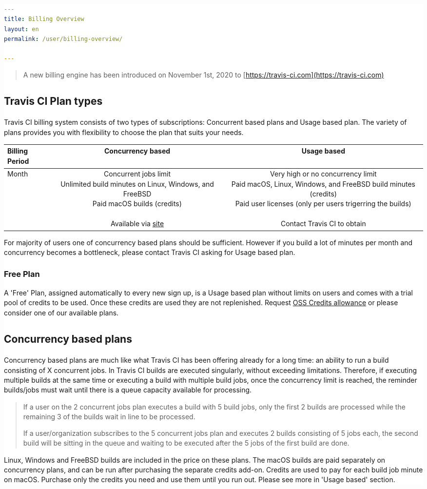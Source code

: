 ```yaml
---
title: Billing Overview
layout: en
permalink: /user/billing-overview/

---
```


> A new billing engine has been introduced on November 1st, 2020 to [https://travis-ci.com](https://travis-ci.com) 

## Travis CI Plan types


Travis CI billing system consists of two types of subscriptions: Concurrent based plans and Usage based plan.
The variety of plans provides you with flexibility to choose the plan that suits your needs.  


| Billing Period | Concurrency based | Usage based |
|:-------        |:-----------------:|:-----------:|
|Month           | Concurrent jobs limit<br />Unlimited build minutes on Linux, Windows, and FreeBSD<br />Paid macOS builds (credits)<br /><br />Available via [site](https://travis-ci.com/account/plan) | Very high or no concurrency limit<br />Paid macOS, Linux, Windows, and FreeBSD build minutes (credits)<br />Paid user licenses (only per users trigerring the builds)<br /><br />Contact Travis CI to obtain|

For majority of users one of concurrency based plans should be sufficient. However if you build a lot of minutes per month and concurrency becomes a bottleneck, please contact Travis CI asking for Usage based plan.

### Free Plan

A 'Free' Plan, assigned automatically to every new sign up, is a Usage based plan without limits on users and comes with a trial pool of credits to be used. Once these credits are used they are not replenished. Request [OSS Credits allowance](/user/billing-faq/#what-if-i-am-building-open-source) or please consider one of our available plans.


## Concurrency based plans

Concurrency based plans are much like what Travis CI has been offering already for a long time: an ability to run a build consisting of X concurrent jobs. 
In Travis CI builds are executed singularly, without exceeding limitations. Therefore, if executing multiple builds at the same time or executing a build with multiple build jobs, once the concurrency limit is reached, the reminder builds/jobs must wait until there is a queue capacity available for processing. 

> If a user on the 2 concurrent jobs plan executes a build with 5 build jobs, only the first 2 builds are processed while the remaining 3 of the builds wait in line to be processed.  
>
> If a user/organization subscribes to the 5 concurrent jobs plan and executes 2 builds consisting of 5 jobs each, the second build will be sitting in the queue and waiting to be executed after the 5 jobs of the first build are done.

Linux, Windows and FreeBSD builds are included in the price on these plans. The macOS builds are paid separately on concurrency plans, and can be run after purchasing the separate credits add-on. 
Credits are used to pay for each build job minute on macOS. Purchase only the credits you need and use them until you run out. Please see more in 'Usage based' section.
